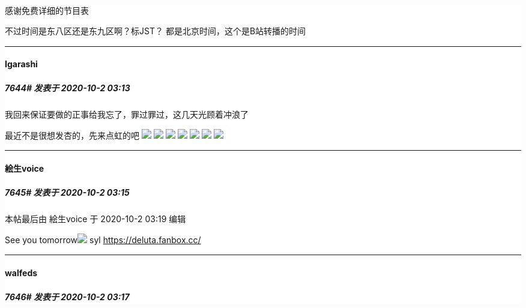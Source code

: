 感谢免费详细的节目表

不过时间是东八区还是东九区啊？标JST？</blockquote>
都是北京时间，这个是B站转播的时间







-----

####  Igarashi  
##### 7644#       发表于 2020-10-2 03:13




我回来保证要做的正事给我忘了，罪过罪过，这几天光顾着冲浪了

最近不是很想发杏的，先来点虹的吧
<img src="http://wx4.sinaimg.cn/mw690/006anXukgy1gja5jwdoi1j30yu0olwh3.jpg" referrerpolicy="no-referrer">
<img src="http://wx4.sinaimg.cn/mw690/006anXukgy1gja311vldyj30un1651kx.jpg" referrerpolicy="no-referrer">
<img src="http://wx4.sinaimg.cn/mw690/006anXukgy1gja316idqtj311d1iw4qq.jpg" referrerpolicy="no-referrer">
<img src="http://wx3.sinaimg.cn/mw690/006anXukgy1gja1nqat6uj31fk20wkjm.jpg" referrerpolicy="no-referrer">
<img src="http://wx4.sinaimg.cn/mw690/006anXukgy1gj93y26hcqj31ig1q8e83.jpg" referrerpolicy="no-referrer">
<img src="http://wx3.sinaimg.cn/mw690/006anXukgy1gj93wy0f3ej31f31zhqv8.jpg" referrerpolicy="no-referrer">
<img src="http://wx3.sinaimg.cn/mw690/006anXukgy1gj90pynirfj31zn2pgb2c.jpg" referrerpolicy="no-referrer">







-----

####  絵生voice  
##### 7645#       发表于 2020-10-2 03:15



 本帖最后由 絵生voice 于 2020-10-2 03:19 编辑 

See you tomorrow<img src="https://p.sda1.dev/0/86b7bfa18f65d708bbb0c72cb1001fa5/N19ibsK.png" referrerpolicy="no-referrer">
syl
https://deluta.fanbox.cc/







-----

####  walfeds  
##### 7646#       发表于 2020-10-2 03:17
